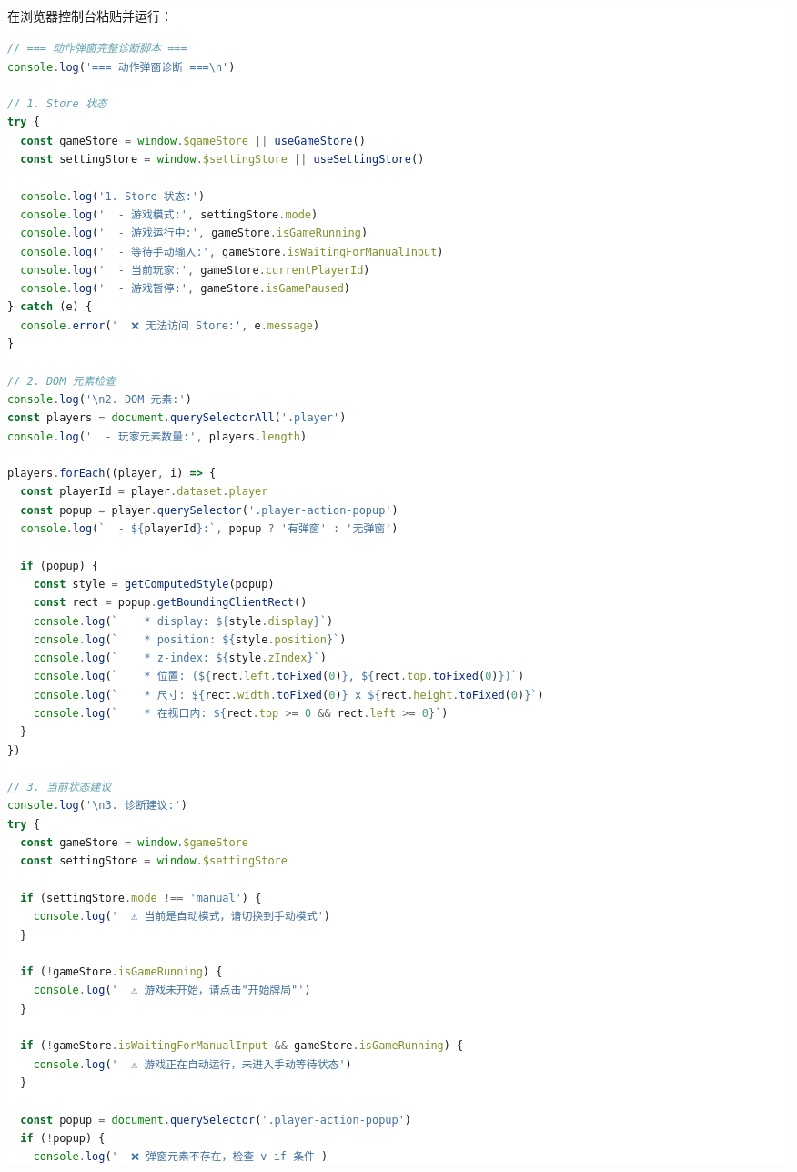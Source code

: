 在浏览器控制台粘贴并运行：

```javascript
// === 动作弹窗完整诊断脚本 ===
console.log('=== 动作弹窗诊断 ===\n')

// 1. Store 状态
try {
  const gameStore = window.$gameStore || useGameStore()
  const settingStore = window.$settingStore || useSettingStore()
  
  console.log('1. Store 状态:')
  console.log('  - 游戏模式:', settingStore.mode)
  console.log('  - 游戏运行中:', gameStore.isGameRunning)
  console.log('  - 等待手动输入:', gameStore.isWaitingForManualInput)
  console.log('  - 当前玩家:', gameStore.currentPlayerId)
  console.log('  - 游戏暂停:', gameStore.isGamePaused)
} catch (e) {
  console.error('  ❌ 无法访问 Store:', e.message)
}

// 2. DOM 元素检查
console.log('\n2. DOM 元素:')
const players = document.querySelectorAll('.player')
console.log('  - 玩家元素数量:', players.length)

players.forEach((player, i) => {
  const playerId = player.dataset.player
  const popup = player.querySelector('.player-action-popup')
  console.log(`  - ${playerId}:`, popup ? '有弹窗' : '无弹窗')
  
  if (popup) {
    const style = getComputedStyle(popup)
    const rect = popup.getBoundingClientRect()
    console.log(`    * display: ${style.display}`)
    console.log(`    * position: ${style.position}`)
    console.log(`    * z-index: ${style.zIndex}`)
    console.log(`    * 位置: (${rect.left.toFixed(0)}, ${rect.top.toFixed(0)})`)
    console.log(`    * 尺寸: ${rect.width.toFixed(0)} x ${rect.height.toFixed(0)}`)
    console.log(`    * 在视口内: ${rect.top >= 0 && rect.left >= 0}`)
  }
})

// 3. 当前状态建议
console.log('\n3. 诊断建议:')
try {
  const gameStore = window.$gameStore
  const settingStore = window.$settingStore
  
  if (settingStore.mode !== 'manual') {
    console.log('  ⚠️ 当前是自动模式，请切换到手动模式')
  }
  
  if (!gameStore.isGameRunning) {
    console.log('  ⚠️ 游戏未开始，请点击"开始牌局"')
  }
  
  if (!gameStore.isWaitingForManualInput && gameStore.isGameRunning) {
    console.log('  ⚠️ 游戏正在自动运行，未进入手动等待状态')
  }
  
  const popup = document.querySelector('.player-action-popup')
  if (!popup) {
    console.log('  ❌ 弹窗元素不存在，检查 v-if 条件')
```